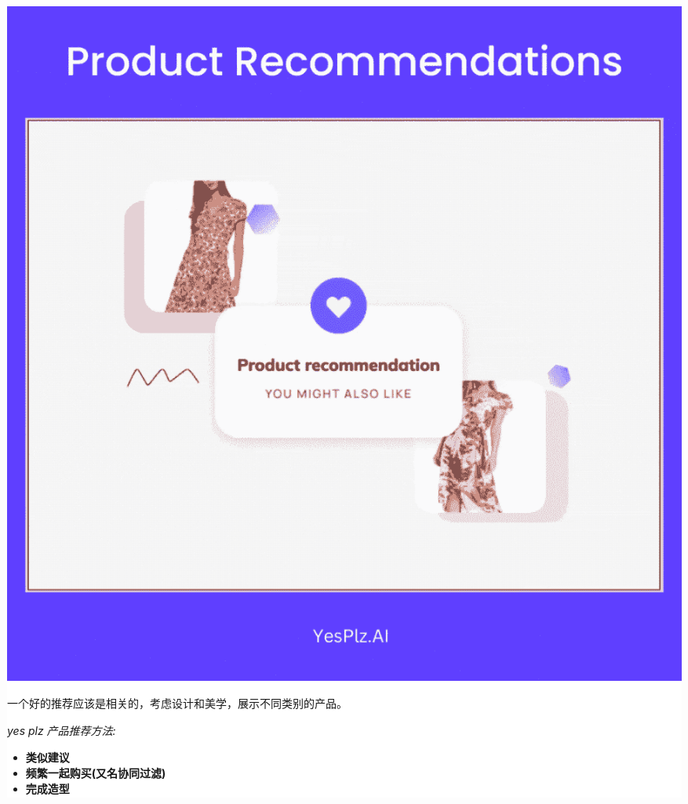 ![](img/a3d6ee499e0de964251418ac49a5ecb1.png)

一个好的推荐应该是相关的，考虑设计和美学，展示不同类别的产品。

*yes plz 产品推荐方法:*

*   **类似建议**
*   **频繁一起购买(又名协同过滤)**
*   **完成造型**

